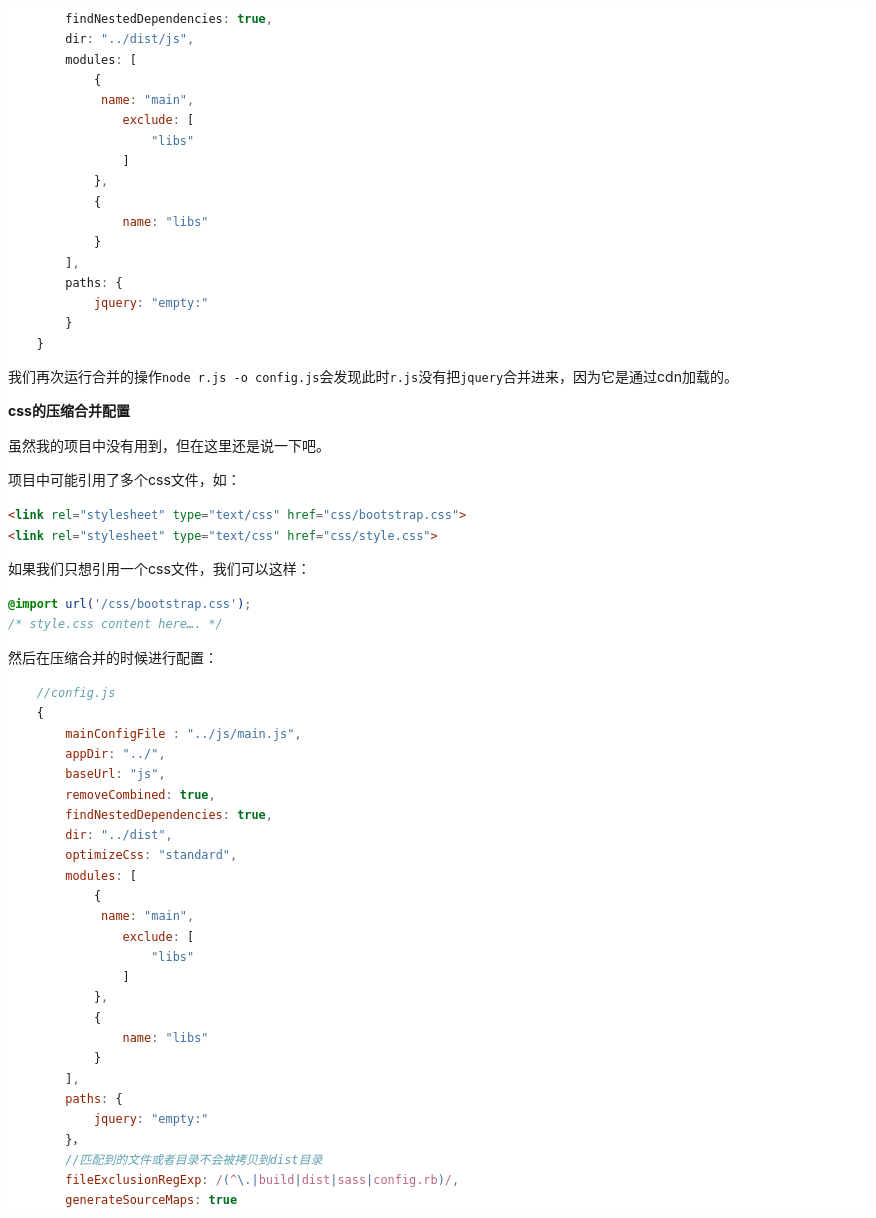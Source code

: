 ```javascript
    	findNestedDependencies: true,
    	dir: "../dist/js",
    	modules: [
        	{
           	 name: "main",
            	exclude: [
                	"libs"
            	]
        	},
       		{
           		name: "libs"
       	 	}
    	],
    	paths: {
        	jquery: "empty:"
    	}
	}
```

我们再次运行合并的操作`node r.js -o config.js`会发现此时`r.js`没有把`jquery`合并进来，因为它是通过cdn加载的。

**css的压缩合并配置**

虽然我的项目中没有用到，但在这里还是说一下吧。

项目中可能引用了多个css文件，如：

```html
<link rel="stylesheet" type="text/css" href="css/bootstrap.css">
<link rel="stylesheet" type="text/css" href="css/style.css">
```

如果我们只想引用一个css文件，我们可以这样：

```css
@import url('/css/bootstrap.css');
/* style.css content here…. */
```

然后在压缩合并的时候进行配置：

```javascript
	//config.js
	{
		mainConfigFile : "../js/main.js",
		appDir: "../",
    	baseUrl: "js",
    	removeCombined: true,
    	findNestedDependencies: true,
    	dir: "../dist",
		optimizeCss: "standard",
    	modules: [
        	{
           	 name: "main",
            	exclude: [
                	"libs"
            	]
        	},
       		{
           		name: "libs"
       	 	}
    	],
    	paths: {
        	jquery: "empty:"
    	}，
		//匹配到的文件或者目录不会被拷贝到dist目录
		fileExclusionRegExp: /(^\.|build|dist|sass|config.rb)/,
		generateSourceMaps: true
```